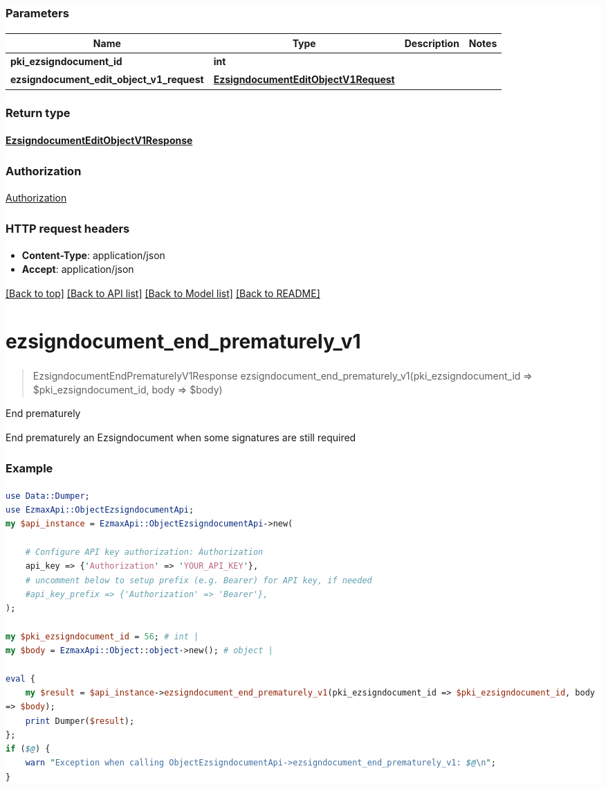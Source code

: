 ### Parameters

Name | Type | Description  | Notes
------------- | ------------- | ------------- | -------------
 **pki_ezsigndocument_id** | **int**|  | 
 **ezsigndocument_edit_object_v1_request** | [**EzsigndocumentEditObjectV1Request**](EzsigndocumentEditObjectV1Request.md)|  | 

### Return type

[**EzsigndocumentEditObjectV1Response**](EzsigndocumentEditObjectV1Response.md)

### Authorization

[Authorization](../README.md#Authorization)

### HTTP request headers

 - **Content-Type**: application/json
 - **Accept**: application/json

[[Back to top]](#) [[Back to API list]](../README.md#documentation-for-api-endpoints) [[Back to Model list]](../README.md#documentation-for-models) [[Back to README]](../README.md)

# **ezsigndocument_end_prematurely_v1**
> EzsigndocumentEndPrematurelyV1Response ezsigndocument_end_prematurely_v1(pki_ezsigndocument_id => $pki_ezsigndocument_id, body => $body)

End prematurely

End prematurely an Ezsigndocument when some signatures are still required

### Example
```perl
use Data::Dumper;
use EzmaxApi::ObjectEzsigndocumentApi;
my $api_instance = EzmaxApi::ObjectEzsigndocumentApi->new(

    # Configure API key authorization: Authorization
    api_key => {'Authorization' => 'YOUR_API_KEY'},
    # uncomment below to setup prefix (e.g. Bearer) for API key, if needed
    #api_key_prefix => {'Authorization' => 'Bearer'},
);

my $pki_ezsigndocument_id = 56; # int | 
my $body = EzmaxApi::Object::object->new(); # object | 

eval {
    my $result = $api_instance->ezsigndocument_end_prematurely_v1(pki_ezsigndocument_id => $pki_ezsigndocument_id, body => $body);
    print Dumper($result);
};
if ($@) {
    warn "Exception when calling ObjectEzsigndocumentApi->ezsigndocument_end_prematurely_v1: $@\n";
}
```
